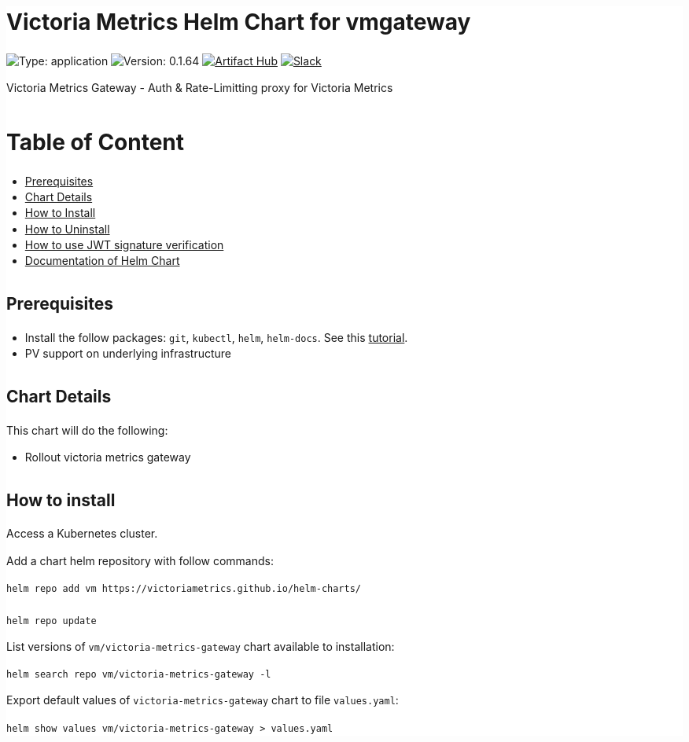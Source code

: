 # Victoria Metrics Helm Chart for vmgateway

![Type: application](https://img.shields.io/badge/Type-application-informational?style=flat-square)  ![Version: 0.1.64](https://img.shields.io/badge/Version-0.1.64-informational?style=flat-square)
[![Artifact Hub](https://img.shields.io/endpoint?url=https://artifacthub.io/badge/repository/victoriametrics)](https://artifacthub.io/packages/helm/victoriametrics/victoria-metrics-gateway)
[![Slack](https://img.shields.io/badge/join%20slack-%23victoriametrics-brightgreen.svg)](https://slack.victoriametrics.com/)

Victoria Metrics Gateway - Auth & Rate-Limitting proxy for Victoria Metrics

# Table of Content

* [Prerequisites](#prerequisites)
* [Chart Details](#chart-details)
* [How to Install](#how-to-install)
* [How to Uninstall](#how-to-uninstall)
* [How to use JWT signature verification](#how-to-use-jwt-signature-verification)
* [Documentation of Helm Chart](#documentation-of-helm-chart)

## Prerequisites

* Install the follow packages: ``git``, ``kubectl``, ``helm``, ``helm-docs``. See this [tutorial](../../REQUIREMENTS.md).
* PV support on underlying infrastructure

## Chart Details

This chart will do the following:

* Rollout victoria metrics gateway

## How to install

Access a Kubernetes cluster.

Add a chart helm repository with follow commands:

```console
helm repo add vm https://victoriametrics.github.io/helm-charts/

helm repo update
```

List versions of ``vm/victoria-metrics-gateway`` chart available to installation:

```console
helm search repo vm/victoria-metrics-gateway -l
```

Export default values of ``victoria-metrics-gateway`` chart to file ``values.yaml``:

```console
helm show values vm/victoria-metrics-gateway > values.yaml
```
